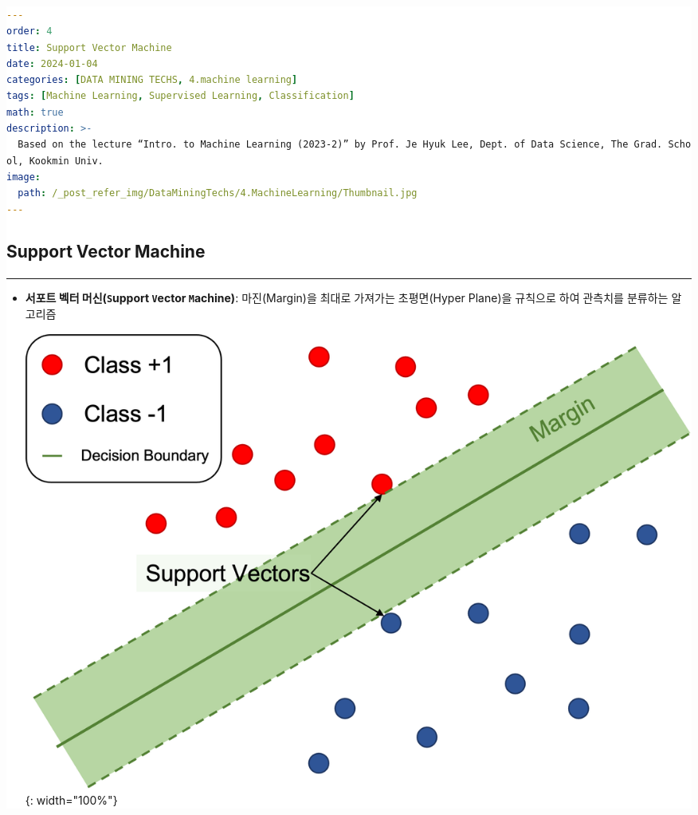 ```yaml
---
order: 4
title: Support Vector Machine
date: 2024-01-04
categories: [DATA MINING TECHS, 4.machine learning]
tags: [Machine Learning, Supervised Learning, Classification]
math: true
description: >-
  Based on the lecture “Intro. to Machine Learning (2023-2)” by Prof. Je Hyuk Lee, Dept. of Data Science, The Grad. School, Kookmin Univ.
image:
  path: /_post_refer_img/DataMiningTechs/4.MachineLearning/Thumbnail.jpg
---
```


## Support Vector Machine
-----

- **서포트 벡터 머신(`S`upport `V`ector `M`achine)**: 마진(Margin)을 최대로 가져가는 초평면(Hyper Plane)을 규칙으로 하여 관측치를 분류하는 알고리즘

    ![02](/_post_refer_img/DataMiningTechs/4.MachineLearning/04-02.png){: width="100%"}
